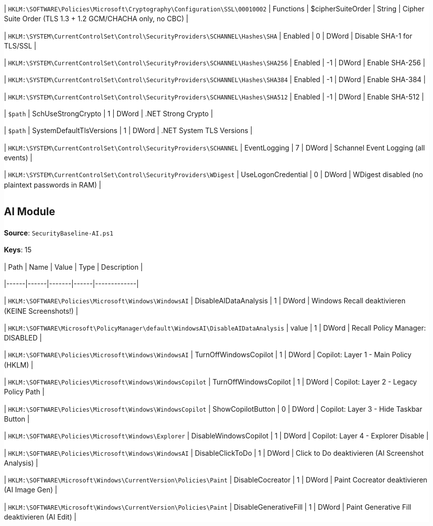 | `HKLM:\SOFTWARE\Policies\Microsoft\Cryptography\Configuration\SSL\00010002` | Functions | $cipherSuiteOrder | String | Cipher Suite Order (TLS 1.3 + 1.2 GCM/CHACHA only, no CBC) |

| `HKLM:\SYSTEM\CurrentControlSet\Control\SecurityProviders\SCHANNEL\Hashes\SHA` | Enabled | 0 | DWord | Disable SHA-1 for TLS/SSL |

| `HKLM:\SYSTEM\CurrentControlSet\Control\SecurityProviders\SCHANNEL\Hashes\SHA256` | Enabled | -1 | DWord | Enable SHA-256 |

| `HKLM:\SYSTEM\CurrentControlSet\Control\SecurityProviders\SCHANNEL\Hashes\SHA384` | Enabled | -1 | DWord | Enable SHA-384 |

| `HKLM:\SYSTEM\CurrentControlSet\Control\SecurityProviders\SCHANNEL\Hashes\SHA512` | Enabled | -1 | DWord | Enable SHA-512 |

| `$path` | SchUseStrongCrypto | 1 | DWord | .NET Strong Crypto |

| `$path` | SystemDefaultTlsVersions | 1 | DWord | .NET System TLS Versions |

| `HKLM:\SYSTEM\CurrentControlSet\Control\SecurityProviders\SCHANNEL` | EventLogging | 7 | DWord | Schannel Event Logging (all events) |

| `HKLM:\SYSTEM\CurrentControlSet\Control\SecurityProviders\WDigest` | UseLogonCredential | 0 | DWord | WDigest disabled (no plaintext passwords in RAM) |




## AI Module

**Source**: `SecurityBaseline-AI.ps1`

**Keys**: 15


| Path | Name | Value | Type | Description |

|------|------|-------|------|-------------|

| `HKLM:\SOFTWARE\Policies\Microsoft\Windows\WindowsAI` | DisableAIDataAnalysis | 1 | DWord | Windows Recall deaktivieren (KEINE Screenshots!) |

| `HKLM:\SOFTWARE\Microsoft\PolicyManager\default\WindowsAI\DisableAIDataAnalysis` | value | 1 | DWord | Recall Policy Manager: DISABLED |

| `HKLM:\SOFTWARE\Policies\Microsoft\Windows\WindowsAI` | TurnOffWindowsCopilot | 1 | DWord | Copilot: Layer 1 - Main Policy (HKLM) |

| `HKLM:\SOFTWARE\Policies\Microsoft\Windows\WindowsCopilot` | TurnOffWindowsCopilot | 1 | DWord | Copilot: Layer 2 - Legacy Policy Path |

| `HKLM:\SOFTWARE\Policies\Microsoft\Windows\WindowsCopilot` | ShowCopilotButton | 0 | DWord | Copilot: Layer 3 - Hide Taskbar Button |

| `HKLM:\SOFTWARE\Policies\Microsoft\Windows\Explorer` | DisableWindowsCopilot | 1 | DWord | Copilot: Layer 4 - Explorer Disable |

| `HKLM:\SOFTWARE\Policies\Microsoft\Windows\WindowsAI` | DisableClickToDo | 1 | DWord | Click to Do deaktivieren (AI Screenshot Analysis) |

| `HKLM:\SOFTWARE\Microsoft\Windows\CurrentVersion\Policies\Paint` | DisableCocreator | 1 | DWord | Paint Cocreator deaktivieren (AI Image Gen) |

| `HKLM:\SOFTWARE\Microsoft\Windows\CurrentVersion\Policies\Paint` | DisableGenerativeFill | 1 | DWord | Paint Generative Fill deaktivieren (AI Edit) |
